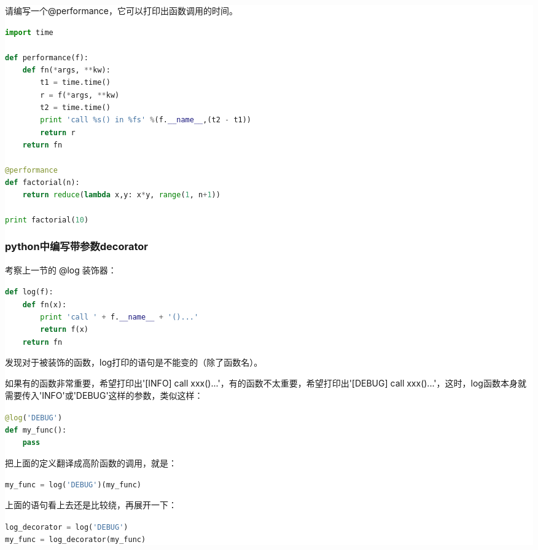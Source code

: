 请编写一个@performance，它可以打印出函数调用的时间。

~~~python
import time

def performance(f):
    def fn(*args, **kw):
        t1 = time.time()
        r = f(*args, **kw)
        t2 = time.time()
        print 'call %s() in %fs' %(f.__name__,(t2 - t1))
        return r
    return fn

@performance
def factorial(n):
    return reduce(lambda x,y: x*y, range(1, n+1))

print factorial(10)
~~~



### python中编写带参数decorator

考察上一节的 @log 装饰器：

```python
def log(f):
    def fn(x):
        print 'call ' + f.__name__ + '()...'
        return f(x)
    return fn
```

发现对于被装饰的函数，log打印的语句是不能变的（除了函数名）。

如果有的函数非常重要，希望打印出'[INFO] call xxx()...'，有的函数不太重要，希望打印出'[DEBUG] call xxx()...'，这时，log函数本身就需要传入'INFO'或'DEBUG'这样的参数，类似这样：

```python
@log('DEBUG')
def my_func():
    pass
```

把上面的定义翻译成高阶函数的调用，就是：

```python
my_func = log('DEBUG')(my_func)
```

上面的语句看上去还是比较绕，再展开一下：

```python
log_decorator = log('DEBUG')
my_func = log_decorator(my_func)
```
